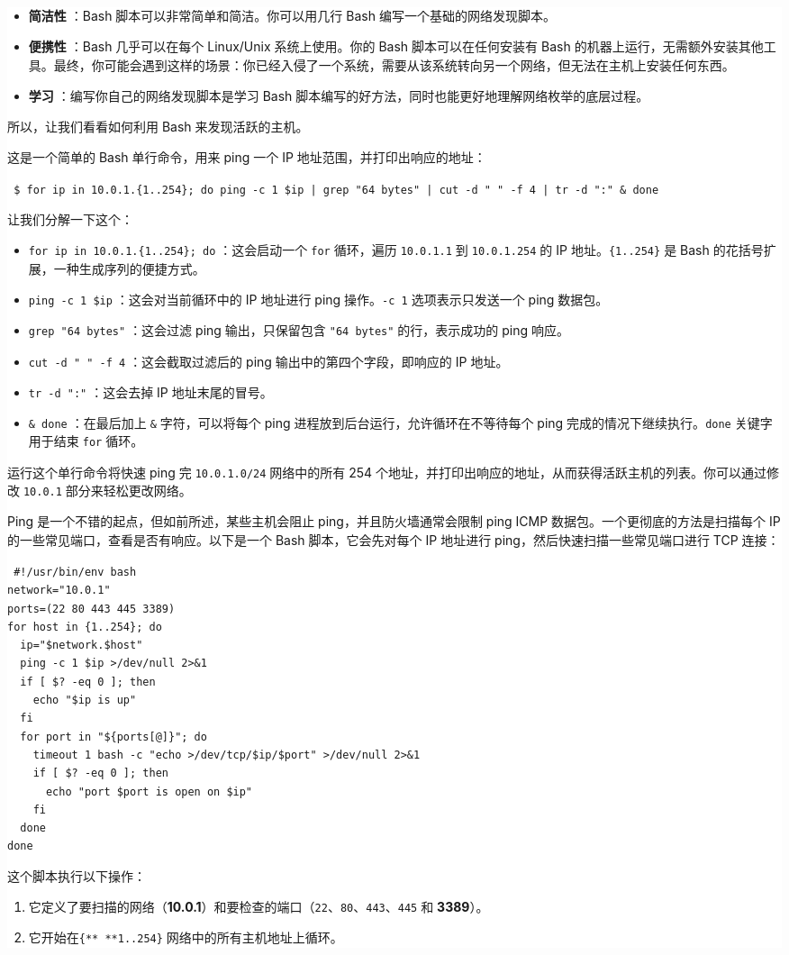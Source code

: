 +   **简洁性** ：Bash 脚本可以非常简单和简洁。你可以用几行 Bash 编写一个基础的网络发现脚本。

+   **便携性** ：Bash 几乎可以在每个 Linux/Unix 系统上使用。你的 Bash 脚本可以在任何安装有 Bash 的机器上运行，无需额外安装其他工具。最终，你可能会遇到这样的场景：你已经入侵了一个系统，需要从该系统转向另一个网络，但无法在主机上安装任何东西。

+   **学习** ：编写你自己的网络发现脚本是学习 Bash 脚本编写的好方法，同时也能更好地理解网络枚举的底层过程。

所以，让我们看看如何利用 Bash 来发现活跃的主机。

这是一个简单的 Bash 单行命令，用来 ping 一个 IP 地址范围，并打印出响应的地址：

```
 $ for ip in 10.0.1.{1..254}; do ping -c 1 $ip | grep "64 bytes" | cut -d " " -f 4 | tr -d ":" & done
```

让我们分解一下这个：

+   `for ip in 10.0.1.{1..254}; do` ：这会启动一个 `for` 循环，遍历 `10.0.1.1` 到 `10.0.1.254` 的 IP 地址。`{1..254}` 是 Bash 的花括号扩展，一种生成序列的便捷方式。

+   `ping -c 1 $ip` ：这会对当前循环中的 IP 地址进行 ping 操作。`-c 1` 选项表示只发送一个 ping 数据包。

+   `grep "64 bytes"` ：这会过滤 ping 输出，只保留包含 `"64 bytes"` 的行，表示成功的 ping 响应。

+   `cut -d " " -f 4` ：这会截取过滤后的 ping 输出中的第四个字段，即响应的 IP 地址。

+   `tr -d ":"` ：这会去掉 IP 地址末尾的冒号。

+   `& done` ：在最后加上 `&` 字符，可以将每个 ping 进程放到后台运行，允许循环在不等待每个 ping 完成的情况下继续执行。`done` 关键字用于结束 `for` 循环。

运行这个单行命令将快速 ping 完 `10.0.1.0/24` 网络中的所有 254 个地址，并打印出响应的地址，从而获得活跃主机的列表。你可以通过修改 `10.0.1` 部分来轻松更改网络。

Ping 是一个不错的起点，但如前所述，某些主机会阻止 ping，并且防火墙通常会限制 ping ICMP 数据包。一个更彻底的方法是扫描每个 IP 的一些常见端口，查看是否有响应。以下是一个 Bash 脚本，它会先对每个 IP 地址进行 ping，然后快速扫描一些常见端口进行 TCP 连接：

```
 #!/usr/bin/env bash
network="10.0.1"
ports=(22 80 443 445 3389)
for host in {1..254}; do
  ip="$network.$host"
  ping -c 1 $ip >/dev/null 2>&1
  if [ $? -eq 0 ]; then
    echo "$ip is up"
  fi
  for port in "${ports[@]}"; do
    timeout 1 bash -c "echo >/dev/tcp/$ip/$port" >/dev/null 2>&1
    if [ $? -eq 0 ]; then
      echo "port $port is open on $ip"
    fi
  done
done
```

这个脚本执行以下操作：

1.  它定义了要扫描的网络（**10.0.1**）和要检查的端口（`22`、`80`、`443`、`445` 和 **3389**）。

1.  它开始在`{** **1..254}` 网络中的所有主机地址上循环。

